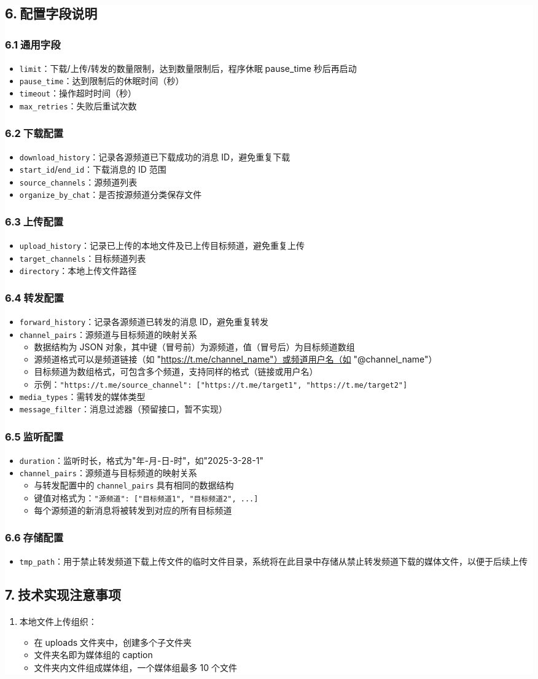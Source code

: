 ## 6. 配置字段说明

### 6.1 通用字段

- `limit`：下载/上传/转发的数量限制，达到数量限制后，程序休眠 pause_time 秒后再启动
- `pause_time`：达到限制后的休眠时间（秒）
- `timeout`：操作超时时间（秒）
- `max_retries`：失败后重试次数

### 6.2 下载配置

- `download_history`：记录各源频道已下载成功的消息 ID，避免重复下载
- `start_id`/`end_id`：下载消息的 ID 范围
- `source_channels`：源频道列表
- `organize_by_chat`：是否按源频道分类保存文件

### 6.3 上传配置

- `upload_history`：记录已上传的本地文件及已上传目标频道，避免重复上传
- `target_channels`：目标频道列表
- `directory`：本地上传文件路径

### 6.4 转发配置

- `forward_history`：记录各源频道已转发的消息 ID，避免重复转发
- `channel_pairs`：源频道与目标频道的映射关系
  - 数据结构为 JSON 对象，其中键（冒号前）为源频道，值（冒号后）为目标频道数组
  - 源频道格式可以是频道链接（如 "https://t.me/channel_name"）或频道用户名（如 "@channel_name"）
  - 目标频道为数组格式，可包含多个频道，支持同样的格式（链接或用户名）
  - 示例：`"https://t.me/source_channel": ["https://t.me/target1", "https://t.me/target2"]`
- `media_types`：需转发的媒体类型
- `message_filter`：消息过滤器（预留接口，暂不实现）

### 6.5 监听配置

- `duration`：监听时长，格式为"年-月-日-时"，如"2025-3-28-1"
- `channel_pairs`：源频道与目标频道的映射关系
  - 与转发配置中的 `channel_pairs` 具有相同的数据结构
  - 键值对格式为：`"源频道": ["目标频道1", "目标频道2", ...]`
  - 每个源频道的新消息将被转发到对应的所有目标频道

### 6.6 存储配置

- `tmp_path`：用于禁止转发频道下载上传文件的临时文件目录，系统将在此目录中存储从禁止转发频道下载的媒体文件，以便于后续上传

## 7. 技术实现注意事项

1. 本地文件上传组织：

   - 在 uploads 文件夹中，创建多个子文件夹
   - 文件夹名即为媒体组的 caption
   - 文件夹内文件组成媒体组，一个媒体组最多 10 个文件
